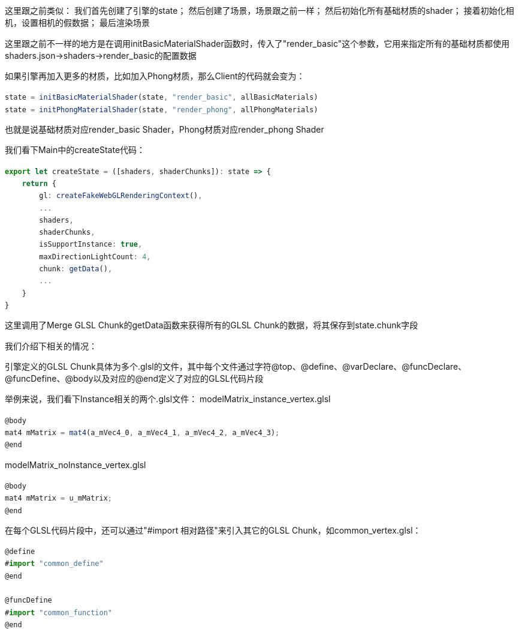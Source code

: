 这里跟之前类似：
我们首先创建了引擎的state；
然后创建了场景，场景跟之前一样；
然后初始化所有基础材质的shader；
接着初始化相机，设置相机的假数据；
最后渲染场景

这里跟之前不一样的地方是在调用initBasicMaterialShader函数时，传入了"render_basic"这个参数，它用来指定所有的基础材质都使用shaders.json->shaders->render_basic的配置数据

如果引擎再加入更多的材质，比如加入Phong材质，那么Client的代码就会变为：
```ts
state = initBasicMaterialShader(state, "render_basic", allBasicMaterials)
state = initPhongMaterialShader(state, "render_phong", allPhongMaterials)
```

也就是说基础材质对应render_basic Shader，Phong材质对应render_phong Shader


我们看下Main中的createState代码：
```ts
export let createState = ([shaders, shaderChunks]): state => {
    return {
        gl: createFakeWebGLRenderingContext(),
        ...
        shaders,
        shaderChunks,
        isSupportInstance: true,
        maxDirectionLightCount: 4,
        chunk: getData(),
        ...
    }
}
```

这里调用了Merge GLSL Chunk的getData函数来获得所有的GLSL Chunk的数据，将其保存到state.chunk字段

我们介绍下相关的情况：

引擎定义的GLSL Chunk具体为多个.glsl的文件，其中每个文件通过字符@top、@define、@varDeclare、@funcDeclare、@funcDefine、@body以及对应的@end定义了对应的GLSL代码片段

举例来说，我们看下Instance相关的两个.glsl文件：
modelMatrix_instance_vertex.glsl
```ts
@body
mat4 mMatrix = mat4(a_mVec4_0, a_mVec4_1, a_mVec4_2, a_mVec4_3);
@end
```
modelMatrix_noInstance_vertex.glsl
```ts
@body
mat4 mMatrix = u_mMatrix;
@end
```

在每个GLSL代码片段中，还可以通过"#import 相对路径"来引入其它的GLSL Chunk，如common_vertex.glsl：
```ts
@define
#import "common_define"
@end

@funcDefine
#import "common_function"
@end
```
